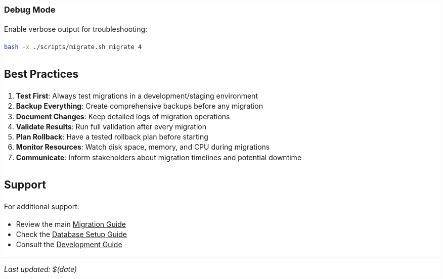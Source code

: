 ### Debug Mode

Enable verbose output for troubleshooting:

```bash
bash -x ./scripts/migrate.sh migrate 4
```

## Best Practices

1. **Test First**: Always test migrations in a development/staging environment
2. **Backup Everything**: Create comprehensive backups before any migration
3. **Document Changes**: Keep detailed logs of migration operations
4. **Validate Results**: Run full validation after every migration
5. **Plan Rollback**: Have a tested rollback plan before starting
6. **Monitor Resources**: Watch disk space, memory, and CPU during migrations
7. **Communicate**: Inform stakeholders about migration timelines and potential downtime

## Support

For additional support:
- Review the main [Migration Guide](../project_argus_migration.md)
- Check the [Database Setup Guide](../docs/DATABASE_SETUP.md)
- Consult the [Development Guide](../docs/DEVELOPMENT.md)

---

*Last updated: $(date)*